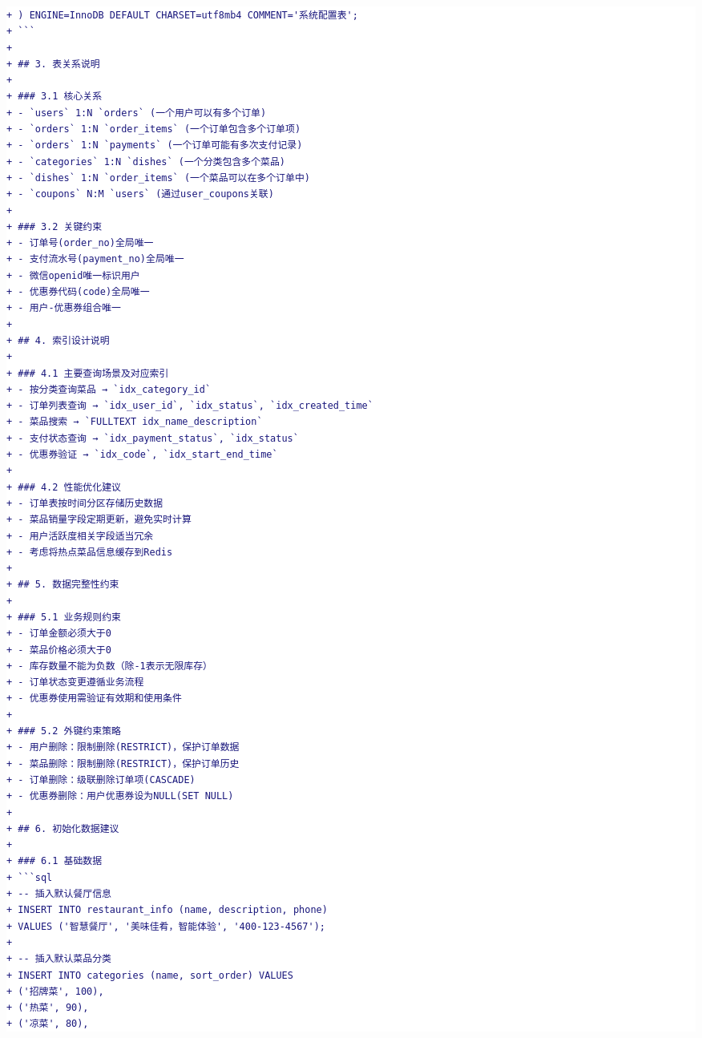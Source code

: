 ```diff
+ ) ENGINE=InnoDB DEFAULT CHARSET=utf8mb4 COMMENT='系统配置表';
+ ```
+ 
+ ## 3. 表关系说明
+ 
+ ### 3.1 核心关系
+ - `users` 1:N `orders` (一个用户可以有多个订单)
+ - `orders` 1:N `order_items` (一个订单包含多个订单项)
+ - `orders` 1:N `payments` (一个订单可能有多次支付记录)
+ - `categories` 1:N `dishes` (一个分类包含多个菜品)
+ - `dishes` 1:N `order_items` (一个菜品可以在多个订单中)
+ - `coupons` N:M `users` (通过user_coupons关联)
+ 
+ ### 3.2 关键约束
+ - 订单号(order_no)全局唯一
+ - 支付流水号(payment_no)全局唯一  
+ - 微信openid唯一标识用户
+ - 优惠券代码(code)全局唯一
+ - 用户-优惠券组合唯一
+ 
+ ## 4. 索引设计说明
+ 
+ ### 4.1 主要查询场景及对应索引
+ - 按分类查询菜品 → `idx_category_id`
+ - 订单列表查询 → `idx_user_id`, `idx_status`, `idx_created_time`
+ - 菜品搜索 → `FULLTEXT idx_name_description`
+ - 支付状态查询 → `idx_payment_status`, `idx_status`
+ - 优惠券验证 → `idx_code`, `idx_start_end_time`
+ 
+ ### 4.2 性能优化建议
+ - 订单表按时间分区存储历史数据
+ - 菜品销量字段定期更新，避免实时计算
+ - 用户活跃度相关字段适当冗余
+ - 考虑将热点菜品信息缓存到Redis
+ 
+ ## 5. 数据完整性约束
+ 
+ ### 5.1 业务规则约束
+ - 订单金额必须大于0
+ - 菜品价格必须大于0
+ - 库存数量不能为负数（除-1表示无限库存）
+ - 订单状态变更遵循业务流程
+ - 优惠券使用需验证有效期和使用条件
+ 
+ ### 5.2 外键约束策略
+ - 用户删除：限制删除(RESTRICT)，保护订单数据
+ - 菜品删除：限制删除(RESTRICT)，保护订单历史
+ - 订单删除：级联删除订单项(CASCADE)
+ - 优惠券删除：用户优惠券设为NULL(SET NULL)
+ 
+ ## 6. 初始化数据建议
+ 
+ ### 6.1 基础数据
+ ```sql
+ -- 插入默认餐厅信息
+ INSERT INTO restaurant_info (name, description, phone) 
+ VALUES ('智慧餐厅', '美味佳肴，智能体验', '400-123-4567');
+ 
+ -- 插入默认菜品分类
+ INSERT INTO categories (name, sort_order) VALUES 
+ ('招牌菜', 100),
+ ('热菜', 90),
+ ('凉菜', 80),
```